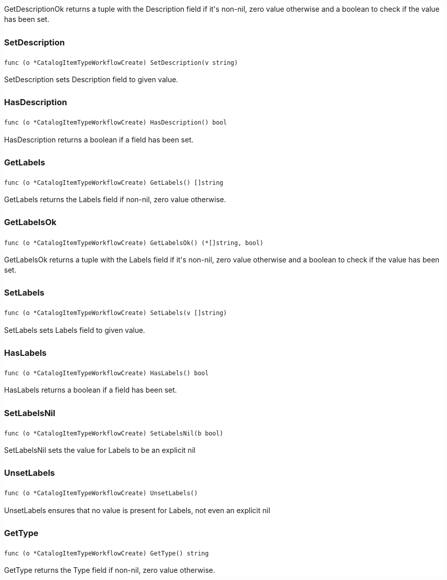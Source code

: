 GetDescriptionOk returns a tuple with the Description field if it's non-nil, zero value otherwise
and a boolean to check if the value has been set.

### SetDescription

`func (o *CatalogItemTypeWorkflowCreate) SetDescription(v string)`

SetDescription sets Description field to given value.

### HasDescription

`func (o *CatalogItemTypeWorkflowCreate) HasDescription() bool`

HasDescription returns a boolean if a field has been set.

### GetLabels

`func (o *CatalogItemTypeWorkflowCreate) GetLabels() []string`

GetLabels returns the Labels field if non-nil, zero value otherwise.

### GetLabelsOk

`func (o *CatalogItemTypeWorkflowCreate) GetLabelsOk() (*[]string, bool)`

GetLabelsOk returns a tuple with the Labels field if it's non-nil, zero value otherwise
and a boolean to check if the value has been set.

### SetLabels

`func (o *CatalogItemTypeWorkflowCreate) SetLabels(v []string)`

SetLabels sets Labels field to given value.

### HasLabels

`func (o *CatalogItemTypeWorkflowCreate) HasLabels() bool`

HasLabels returns a boolean if a field has been set.

### SetLabelsNil

`func (o *CatalogItemTypeWorkflowCreate) SetLabelsNil(b bool)`

 SetLabelsNil sets the value for Labels to be an explicit nil

### UnsetLabels
`func (o *CatalogItemTypeWorkflowCreate) UnsetLabels()`

UnsetLabels ensures that no value is present for Labels, not even an explicit nil
### GetType

`func (o *CatalogItemTypeWorkflowCreate) GetType() string`

GetType returns the Type field if non-nil, zero value otherwise.
